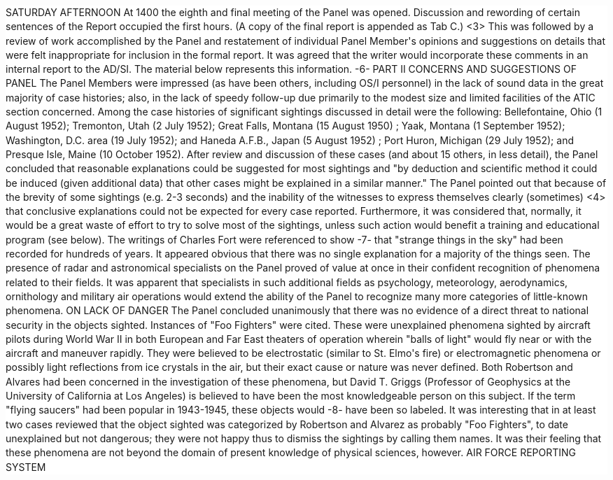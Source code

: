 SATURDAY AFTERNOON
At 1400 the eighth and final meeting of the Panel was opened. Discussion and rewording of certain sentences of the Report occupied the first hours. (A copy of the final report is appended as Tab C.) <3>
This was followed by a review of work accomplished by the Panel and restatement of individual Panel Member's opinions and suggestions on details that were felt inappropriate for inclusion in the formal report. It was agreed that the writer would incorporate these comments in an internal report to the AD/SI. The material below represents this information.
-6-
PART II
CONCERNS AND SUGGESTIONS OF PANEL
The Panel Members were impressed (as have been others, including OS/I personnel) in the lack of sound data in the great majority of case histories; also, in the lack of speedy follow-up due primarily to the modest size and limited facilities of the ATIC section concerned.
Among the case histories of significant sightings discussed in detail were the following:
Bellefontaine, Ohio (1 August 1952); Tremonton, Utah (2 July 1952);
Great Falls, Montana (15 August 1950) ;
Yaak, Montana (1 September 1952);
Washington, D.C. area (19 July 1952); and
Haneda A.F.B., Japan (5 August 1952) ;
Port Huron, Michigan (29 July 1952); and
Presque Isle, Maine (10 October 1952).
After review and discussion of these cases (and about 15 others, in less detail), the Panel concluded that reasonable explanations could be suggested for most sightings and "by deduction and scientific method it could be induced (given additional data) that other cases might be explained in a similar manner." The Panel pointed out that because of the brevity of some sightings (e.g. 2-3 seconds) and the inability of the witnesses to express themselves clearly (sometimes) <4> that conclusive explanations could not be expected for every case reported. Furthermore, it was considered that, normally, it would be a great waste of effort to try to solve most of the sightings, unless such action would benefit a training and educational program (see below). The writings of Charles Fort were referenced to show
-7-
that "strange things in the sky" had been recorded for hundreds of years. It appeared obvious that there was no single explanation for a majority of the things seen. The presence of radar and astronomical specialists on the Panel proved of value at once in their confident recognition of phenomena related to their fields. It was apparent that specialists in such additional fields as psychology, meteorology, aerodynamics, ornithology and military air operations would extend the ability of the Panel to recognize many more categories of little-known phenomena.
ON LACK OF DANGER
The Panel concluded unanimously that there was no evidence of a direct threat to national security in the objects sighted. Instances of "Foo Fighters" were cited. These were unexplained phenomena sighted by aircraft pilots during World War II in both European and Far East theaters of operation wherein "balls of light" would fly near or with the aircraft and maneuver rapidly. They were believed to be electrostatic (similar to St. Elmo's fire) or electromagnetic phenomena or possibly light reflections from ice crystals in the air, but their exact cause or nature was never defined. Both Robertson and Alvares had been concerned in the investigation of these phenomena, but David T. Griggs (Professor of Geophysics at the University of California at Los Angeles) is believed to have been the most knowledgeable person on this subject. If the term "flying saucers" had been popular in 1943-1945, these objects would
-8-
have been so labeled. It was interesting that in at least two cases reviewed that the object sighted was categorized by Robertson and Alvarez as probably "Foo Fighters", to date unexplained but not dangerous; they were not happy thus to dismiss the sightings by calling them names. It was their feeling that these phenomena are not beyond the domain of present knowledge of physical sciences, however.
AIR FORCE REPORTING SYSTEM